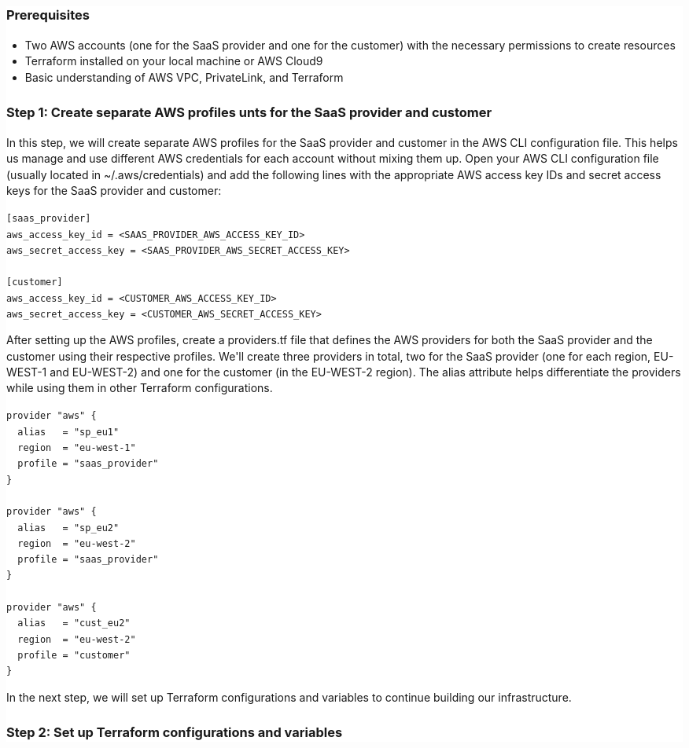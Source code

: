 **<h3>Prerequisites</h3>**
* Two AWS accounts (one for the SaaS provider and one for the customer) with the necessary permissions to create resources
* Terraform installed on your local machine or AWS Cloud9
* Basic understanding of AWS VPC, PrivateLink, and Terraform

**<h3>Step 1: Create separate AWS profiles unts for the SaaS provider and customer</h3>**
In this step, we will create separate AWS profiles for the SaaS provider and customer in the AWS CLI configuration file. This helps us manage and use different AWS credentials for each account without mixing them up. Open your AWS CLI configuration file (usually located in ~/.aws/credentials) and add the following lines with the appropriate AWS access key IDs and secret access keys for the SaaS provider and customer:

```
[saas_provider]
aws_access_key_id = <SAAS_PROVIDER_AWS_ACCESS_KEY_ID>
aws_secret_access_key = <SAAS_PROVIDER_AWS_SECRET_ACCESS_KEY>

[customer]
aws_access_key_id = <CUSTOMER_AWS_ACCESS_KEY_ID>
aws_secret_access_key = <CUSTOMER_AWS_SECRET_ACCESS_KEY>

```

After setting up the AWS profiles, create a providers.tf file that defines the AWS providers for both the SaaS provider and the customer using their respective profiles. We'll create three providers in total, two for the SaaS provider (one for each region, EU-WEST-1 and EU-WEST-2) and one for the customer (in the EU-WEST-2 region). The alias attribute helps differentiate the providers while using them in other Terraform configurations.

```
provider "aws" {
  alias   = "sp_eu1"
  region  = "eu-west-1"
  profile = "saas_provider"
}

provider "aws" {
  alias   = "sp_eu2"
  region  = "eu-west-2"
  profile = "saas_provider"
}

provider "aws" {
  alias   = "cust_eu2"
  region  = "eu-west-2"
  profile = "customer"
}

```

In the next step, we will set up Terraform configurations and variables to continue building our infrastructure.

**<h3>Step 2: Set up Terraform configurations and variables</h3>**
